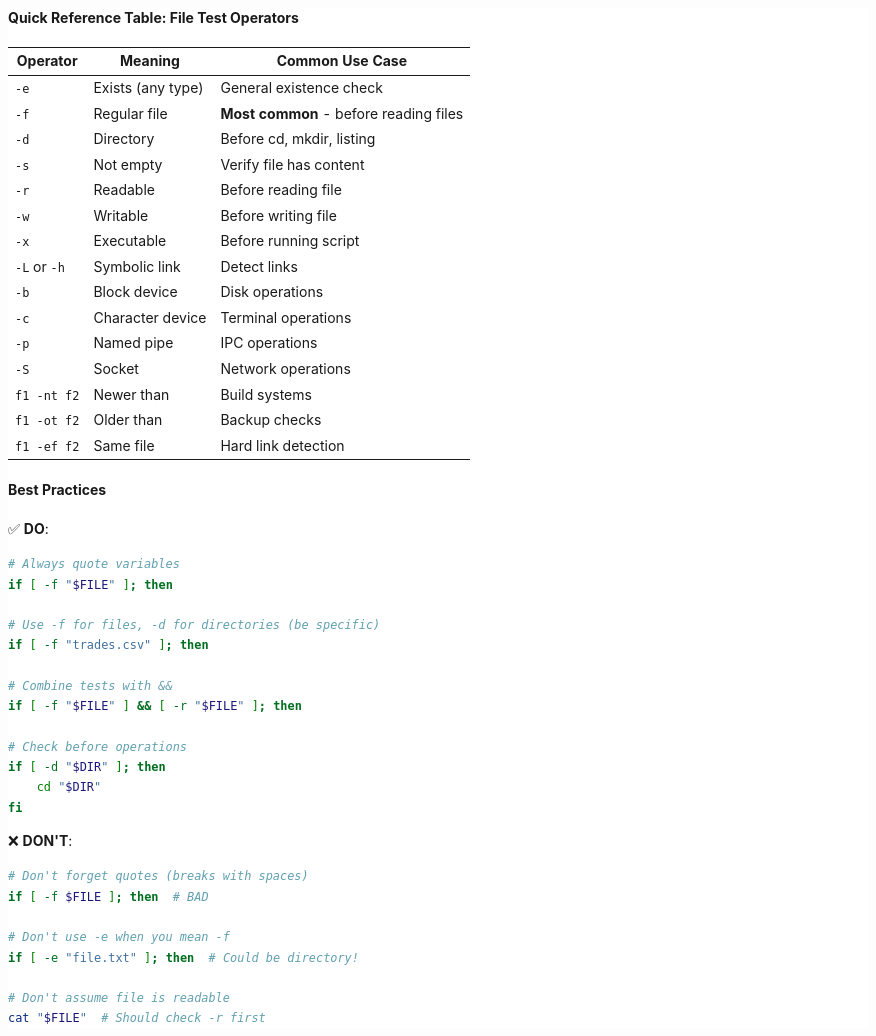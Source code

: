 #### Quick Reference Table: File Test Operators

| Operator | Meaning | Common Use Case |
|----------|---------|-----------------|
| `-e` | Exists (any type) | General existence check |
| `-f` | Regular file | **Most common** - before reading files |
| `-d` | Directory | Before cd, mkdir, listing |
| `-s` | Not empty | Verify file has content |
| `-r` | Readable | Before reading file |
| `-w` | Writable | Before writing file |
| `-x` | Executable | Before running script |
| `-L` or `-h` | Symbolic link | Detect links |
| `-b` | Block device | Disk operations |
| `-c` | Character device | Terminal operations |
| `-p` | Named pipe | IPC operations |
| `-S` | Socket | Network operations |
| `f1 -nt f2` | Newer than | Build systems |
| `f1 -ot f2` | Older than | Backup checks |
| `f1 -ef f2` | Same file | Hard link detection |

#### Best Practices

✅ **DO**:
```bash
# Always quote variables
if [ -f "$FILE" ]; then

# Use -f for files, -d for directories (be specific)
if [ -f "trades.csv" ]; then

# Combine tests with &&
if [ -f "$FILE" ] && [ -r "$FILE" ]; then

# Check before operations
if [ -d "$DIR" ]; then
    cd "$DIR"
fi
```

❌ **DON'T**:
```bash
# Don't forget quotes (breaks with spaces)
if [ -f $FILE ]; then  # BAD

# Don't use -e when you mean -f
if [ -e "file.txt" ]; then  # Could be directory!

# Don't assume file is readable
cat "$FILE"  # Should check -r first
```
